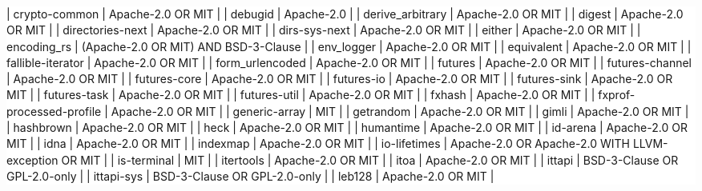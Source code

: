 | crypto-common | Apache-2.0 OR MIT |
| debugid | Apache-2.0 |
| derive_arbitrary | Apache-2.0 OR MIT |
| digest | Apache-2.0 OR MIT |
| directories-next | Apache-2.0 OR MIT |
| dirs-sys-next | Apache-2.0 OR MIT |
| either | Apache-2.0 OR MIT |
| encoding_rs | (Apache-2.0 OR MIT) AND BSD-3-Clause |
| env_logger | Apache-2.0 OR MIT |
| equivalent | Apache-2.0 OR MIT |
| fallible-iterator | Apache-2.0 OR MIT |
| form_urlencoded | Apache-2.0 OR MIT |
| futures | Apache-2.0 OR MIT |
| futures-channel | Apache-2.0 OR MIT |
| futures-core | Apache-2.0 OR MIT |
| futures-io | Apache-2.0 OR MIT |
| futures-sink | Apache-2.0 OR MIT |
| futures-task | Apache-2.0 OR MIT |
| futures-util | Apache-2.0 OR MIT |
| fxhash | Apache-2.0 OR MIT |
| fxprof-processed-profile | Apache-2.0 OR MIT |
| generic-array | MIT |
| getrandom | Apache-2.0 OR MIT |
| gimli | Apache-2.0 OR MIT |
| hashbrown | Apache-2.0 OR MIT |
| heck | Apache-2.0 OR MIT |
| humantime | Apache-2.0 OR MIT |
| id-arena | Apache-2.0 OR MIT |
| idna | Apache-2.0 OR MIT |
| indexmap | Apache-2.0 OR MIT |
| io-lifetimes | Apache-2.0 OR Apache-2.0 WITH LLVM-exception OR MIT |
| is-terminal | MIT |
| itertools | Apache-2.0 OR MIT |
| itoa | Apache-2.0 OR MIT |
| ittapi | BSD-3-Clause OR GPL-2.0-only |
| ittapi-sys | BSD-3-Clause OR GPL-2.0-only |
| leb128 | Apache-2.0 OR MIT |
